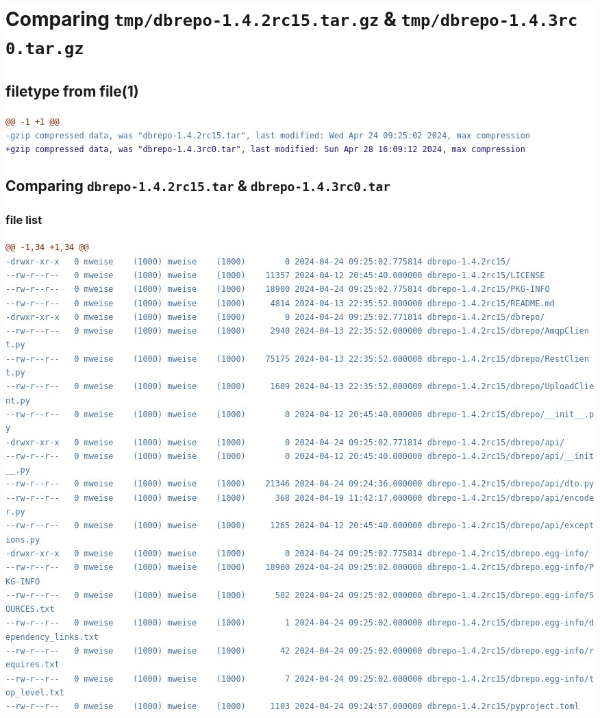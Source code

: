 # Comparing `tmp/dbrepo-1.4.2rc15.tar.gz` & `tmp/dbrepo-1.4.3rc0.tar.gz`

## filetype from file(1)

```diff
@@ -1 +1 @@
-gzip compressed data, was "dbrepo-1.4.2rc15.tar", last modified: Wed Apr 24 09:25:02 2024, max compression
+gzip compressed data, was "dbrepo-1.4.3rc0.tar", last modified: Sun Apr 28 16:09:12 2024, max compression
```

## Comparing `dbrepo-1.4.2rc15.tar` & `dbrepo-1.4.3rc0.tar`

### file list

```diff
@@ -1,34 +1,34 @@
-drwxr-xr-x   0 mweise    (1000) mweise    (1000)        0 2024-04-24 09:25:02.775814 dbrepo-1.4.2rc15/
--rw-r--r--   0 mweise    (1000) mweise    (1000)    11357 2024-04-12 20:45:40.000000 dbrepo-1.4.2rc15/LICENSE
--rw-r--r--   0 mweise    (1000) mweise    (1000)    18900 2024-04-24 09:25:02.775814 dbrepo-1.4.2rc15/PKG-INFO
--rw-r--r--   0 mweise    (1000) mweise    (1000)     4814 2024-04-13 22:35:52.000000 dbrepo-1.4.2rc15/README.md
-drwxr-xr-x   0 mweise    (1000) mweise    (1000)        0 2024-04-24 09:25:02.771814 dbrepo-1.4.2rc15/dbrepo/
--rw-r--r--   0 mweise    (1000) mweise    (1000)     2940 2024-04-13 22:35:52.000000 dbrepo-1.4.2rc15/dbrepo/AmqpClient.py
--rw-r--r--   0 mweise    (1000) mweise    (1000)    75175 2024-04-13 22:35:52.000000 dbrepo-1.4.2rc15/dbrepo/RestClient.py
--rw-r--r--   0 mweise    (1000) mweise    (1000)     1609 2024-04-13 22:35:52.000000 dbrepo-1.4.2rc15/dbrepo/UploadClient.py
--rw-r--r--   0 mweise    (1000) mweise    (1000)        0 2024-04-12 20:45:40.000000 dbrepo-1.4.2rc15/dbrepo/__init__.py
-drwxr-xr-x   0 mweise    (1000) mweise    (1000)        0 2024-04-24 09:25:02.771814 dbrepo-1.4.2rc15/dbrepo/api/
--rw-r--r--   0 mweise    (1000) mweise    (1000)        0 2024-04-12 20:45:40.000000 dbrepo-1.4.2rc15/dbrepo/api/__init__.py
--rw-r--r--   0 mweise    (1000) mweise    (1000)    21346 2024-04-24 09:24:36.000000 dbrepo-1.4.2rc15/dbrepo/api/dto.py
--rw-r--r--   0 mweise    (1000) mweise    (1000)      368 2024-04-19 11:42:17.000000 dbrepo-1.4.2rc15/dbrepo/api/encoder.py
--rw-r--r--   0 mweise    (1000) mweise    (1000)     1265 2024-04-12 20:45:40.000000 dbrepo-1.4.2rc15/dbrepo/api/exceptions.py
-drwxr-xr-x   0 mweise    (1000) mweise    (1000)        0 2024-04-24 09:25:02.775814 dbrepo-1.4.2rc15/dbrepo.egg-info/
--rw-r--r--   0 mweise    (1000) mweise    (1000)    18900 2024-04-24 09:25:02.000000 dbrepo-1.4.2rc15/dbrepo.egg-info/PKG-INFO
--rw-r--r--   0 mweise    (1000) mweise    (1000)      582 2024-04-24 09:25:02.000000 dbrepo-1.4.2rc15/dbrepo.egg-info/SOURCES.txt
--rw-r--r--   0 mweise    (1000) mweise    (1000)        1 2024-04-24 09:25:02.000000 dbrepo-1.4.2rc15/dbrepo.egg-info/dependency_links.txt
--rw-r--r--   0 mweise    (1000) mweise    (1000)       42 2024-04-24 09:25:02.000000 dbrepo-1.4.2rc15/dbrepo.egg-info/requires.txt
--rw-r--r--   0 mweise    (1000) mweise    (1000)        7 2024-04-24 09:25:02.000000 dbrepo-1.4.2rc15/dbrepo.egg-info/top_level.txt
--rw-r--r--   0 mweise    (1000) mweise    (1000)     1103 2024-04-24 09:24:57.000000 dbrepo-1.4.2rc15/pyproject.toml
```